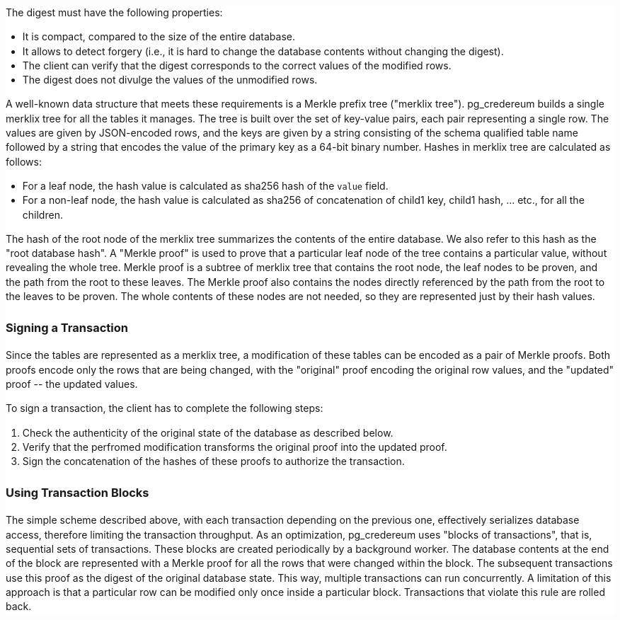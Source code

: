 The digest must have the following properties:
* It is compact, compared to the size of the entire database.
* It allows to detect forgery (i.e., it is hard to change the database
   contents without changing the digest).
* The client can verify that the digest corresponds to the correct values of
   the modified rows.
* The digest does not divulge the values of the unmodified rows.

A well-known data structure that meets these requirements is a Merkle prefix
tree ("merklix tree"). pg\_credereum builds a single merklix tree for all the
tables it manages. The tree is built over the set of key-value pairs, each pair
representing a single row. The values are given by JSON-encoded rows, and the
keys are given by a string consisting of the schema qualified table name
followed by a string that encodes the value of the primary key as a 64-bit
binary number. Hashes in merklix tree are calculated as follows:

* For a leaf node, the hash value is calculated as sha256 hash of the `value`
  field.
* For a non-leaf node, the hash value is calculated as sha256 of concatenation
  of child1 key, child1 hash, ... etc., for all the children.

The hash of the root node of the merklix tree summarizes the contents of the
entire database. We also refer to this hash as the "root database hash". A
"Merkle proof" is used to prove that a particular leaf node of the tree contains
a particular value, without revealing the whole tree. Merkle proof is a subtree
of merklix tree that contains the root node, the leaf nodes to be proven, and
the path from the root to these leaves. The Merkle proof also contains the nodes
directly referenced by the path from the root to the leaves to be proven. The
whole contents of these nodes are not needed, so they are represented just by
their hash values.

### Signing a Transaction

Since the tables are represented as a merklix tree, a modification of these
tables can be encoded as a pair of Merkle proofs. Both proofs encode only the
rows that are being changed, with the "original" proof encoding the original row
values, and the "updated" proof -- the updated values.

To sign a transaction, the client has to complete the following steps:

1. Check the authenticity of the original state of the database as described
   below.
2. Verify that the perfromed modification transforms the original proof into the
   updated proof.
3. Sign the concatenation of the hashes of these proofs to authorize the
   transaction.

### Using Transaction Blocks

The simple scheme described above, with each transaction depending on the
previous one, effectively serializes database access, therefore limiting the
transaction throughput. As an optimization, pg\_credereum uses "blocks of
transactions", that is, sequential sets of transactions. These blocks are
created periodically by a background worker. The database contents at
the end of the block are represented with a Merkle proof for all the rows that
were changed within the block. The subsequent transactions use this proof as
the digest of the original database state. This way, multiple transactions can
run concurrently. A limitation of this approach is that a particular row can
be modified only once inside a particular block. Transactions that violate this
rule are rolled back.
